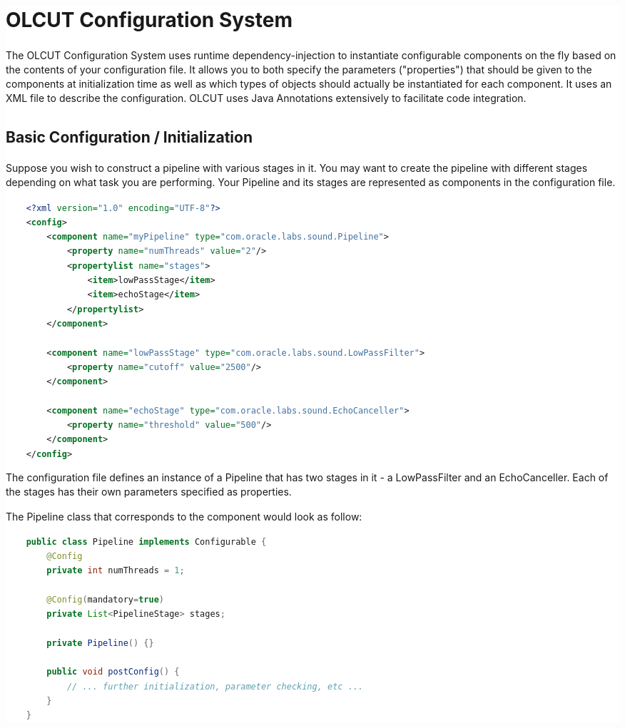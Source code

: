 # OLCUT Configuration System

The OLCUT Configuration System uses runtime dependency-injection to instantiate
configurable components on the fly based on the contents of your configuration
file.  It allows you to both specify the parameters ("properties") that should
be given to the components at initialization time as well as which types of
objects should actually be instantiated for each component.  It uses an XML
file to describe the configuration. OLCUT uses Java Annotations extensively
to facilitate code integration.


## Basic Configuration / Initialization

Suppose you wish to construct a pipeline with various stages in it.  You may
want to create the pipeline with different stages depending on what task you
are performing.  Your Pipeline and its stages are represented as components
in the configuration file.

```xml
    <?xml version="1.0" encoding="UTF-8"?>
    <config>
        <component name="myPipeline" type="com.oracle.labs.sound.Pipeline">
            <property name="numThreads" value="2"/>
            <propertylist name="stages">
                <item>lowPassStage</item>
                <item>echoStage</item>
            </propertylist>
        </component>
    
        <component name="lowPassStage" type="com.oracle.labs.sound.LowPassFilter">
            <property name="cutoff" value="2500"/>
        </component>
    
        <component name="echoStage" type="com.oracle.labs.sound.EchoCanceller">
            <property name="threshold" value="500"/>
        </component>
    </config>
```

The configuration file defines an instance of a Pipeline that has two stages
in it - a LowPassFilter and an EchoCanceller.  Each of the stages has their own
parameters specified as properties.

The Pipeline class that corresponds to the component would look as follow:

```java
    public class Pipeline implements Configurable {
        @Config
        private int numThreads = 1;
    
        @Config(mandatory=true)
        private List<PipelineStage> stages;
        
        private Pipeline() {}
    
        public void postConfig() {
            // ... further initialization, parameter checking, etc ...
        }
    }
```
